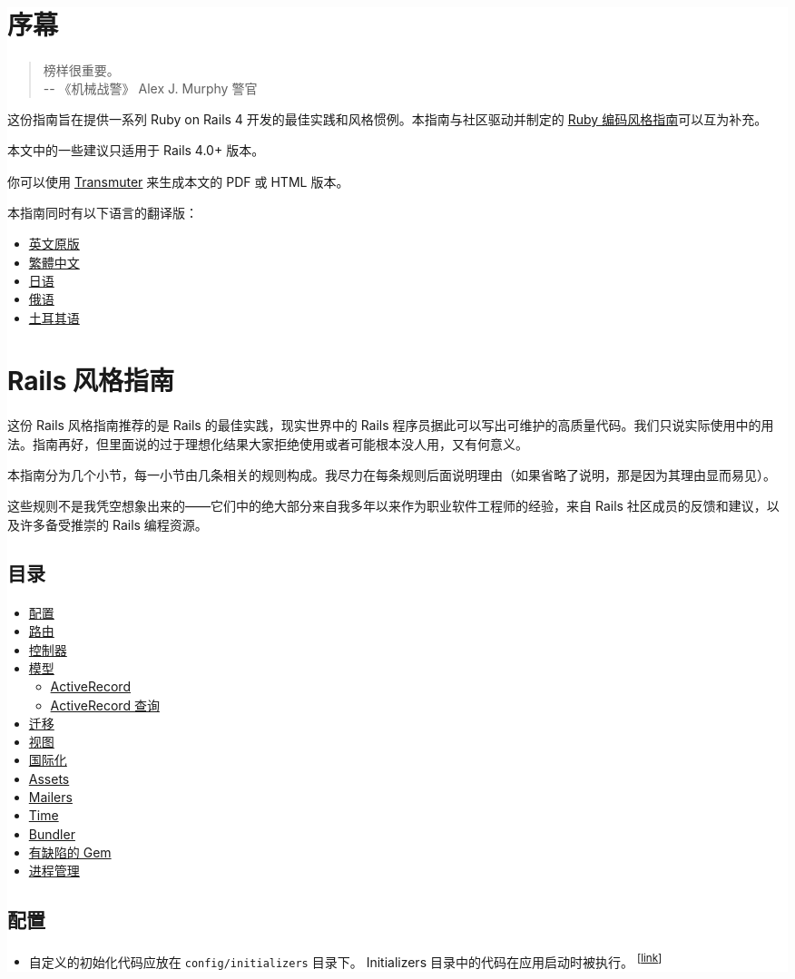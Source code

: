 # 序幕

> 榜样很重要。 <br/>
> -- 《机械战警》 Alex J. Murphy 警官

这份指南旨在提供一系列 Ruby on Rails 4 开发的最佳实践和风格惯例。本指南与社区驱动并制定的 [Ruby 编码风格指南](https://github.com/bbatsov/ruby-style-guide)可以互为补充。

本文中的一些建议只适用于 Rails 4.0+ 版本。

你可以使用 [Transmuter](https://github.com/TechnoGate/transmuter) 来生成本文的 PDF 或 HTML 版本。

本指南同时有以下语言的翻译版：

* [英文原版](https://github.com/JuanitoFatas/rails-style-guide/blob/master/README.md)
* [繁體中文](https://github.com/JuanitoFatas/rails-style-guide/blob/master/README-zhTW.md)
* [日语](https://github.com/satour/rails-style-guide/blob/master/README-jaJA.md)
* [俄语](https://github.com/arbox/rails-style-guide/blob/master/README-ruRU.md)
* [土耳其语](https://github.com/tolgaavci/rails-style-guide/blob/master/README-trTR.md)

# Rails 风格指南

这份 Rails 风格指南推荐的是 Rails 的最佳实践，现实世界中的 Rails  程序员据此可以写出可维护的高质量代码。我们只说实际使用中的用法。指南再好，但里面说的过于理想化结果大家拒绝使用或者可能根本没人用，又有何意义。

本指南分为几个小节，每一小节由几条相关的规则构成。我尽力在每条规则后面说明理由（如果省略了说明，那是因为其理由显而易见）。

这些规则不是我凭空想象出来的——它们中的绝大部分来自我多年以来作为职业软件工程师的经验，来自 Rails  社区成员的反馈和建议，以及许多备受推崇的 Rails 编程资源。

## 目录

* [配置](#配置)
* [路由](#路由)
* [控制器](#控制器)
* [模型](#模型)
  * [ActiveRecord](#activerecord)
  * [ActiveRecord 查询](#activerecord-查询)
* [迁移](#迁移)
* [视图](#视图)
* [国际化](#国际化)
* [Assets](#assets)
* [Mailers](#mailers)
* [Time](#time)
* [Bundler](#bundler)
* [有缺陷的 Gem](#有缺陷的-gem)
* [进程管理](#进程管理)

## 配置

* <a name="config-initializers"></a>
  自定义的初始化代码应放在 `config/initializers` 目录下。 Initializers 目录中的代码在应用启动时被执行。
<sup>[[link](#config-initializers)]</sup>
